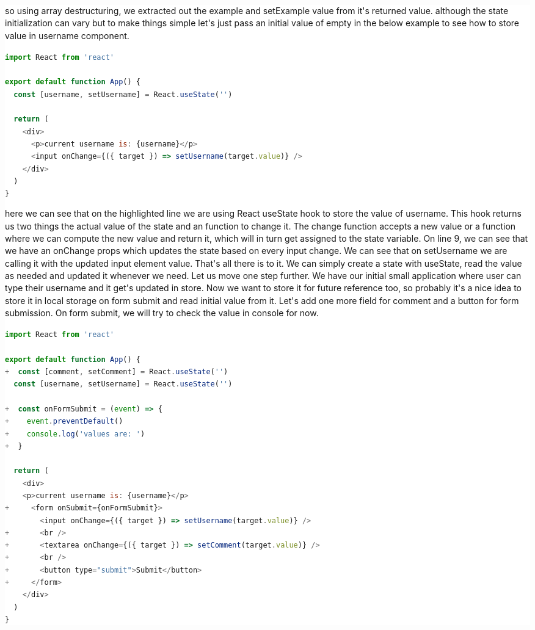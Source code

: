 so using array destructuring, we extracted out the example and setExample value from it's returned value.
although the state initialization can vary but to make things simple let's just pass an initial value of empty in the below example to see how to store value in username component.

```js {4, 9,numberLines}
import React from 'react'

export default function App() {
  const [username, setUsername] = React.useState('')

  return (
    <div>
      <p>current username is: {username}</p>
      <input onChange={({ target }) => setUsername(target.value)} />
    </div>
  )
}
```

here we can see that on the highlighted line we are using React useState hook to store the value of username. This hook returns us two things the actual value of the state and an function to change it.
The change function accepts a new value or a function where we can compute the new value and return it, which will in turn get assigned to the state variable.
On line 9, we can see that we have an onChange props which updates the state based on every input change. We can see that on setUsername we are calling it with the updated input element value.
That's all there is to it. We can simply create a state with useState, read the value as needed and updated it whenever we need.
Let us move one step further. We have our initial small application where user can type their username and it get's updated in store. Now we want to store it for future reference too, so probably it's a nice idea to store it in local storage on form submit and read initial value from it.
Let's add one more field for comment and a button for form submission.
On form submit, we will try to check the value in console for now.

```js {lineNumber, diff}
import React from 'react'

export default function App() {
+  const [comment, setComment] = React.useState('')
  const [username, setUsername] = React.useState('')

+  const onFormSubmit = (event) => {
+    event.preventDefault()
+    console.log('values are: ')
+  }

  return (
    <div>
    <p>current username is: {username}</p>
+     <form onSubmit={onFormSubmit}>
        <input onChange={({ target }) => setUsername(target.value)} />
+       <br />
+       <textarea onChange={({ target }) => setComment(target.value)} />
+       <br />
+       <button type="submit">Submit</button>
+     </form>
    </div>
  )
}
```
